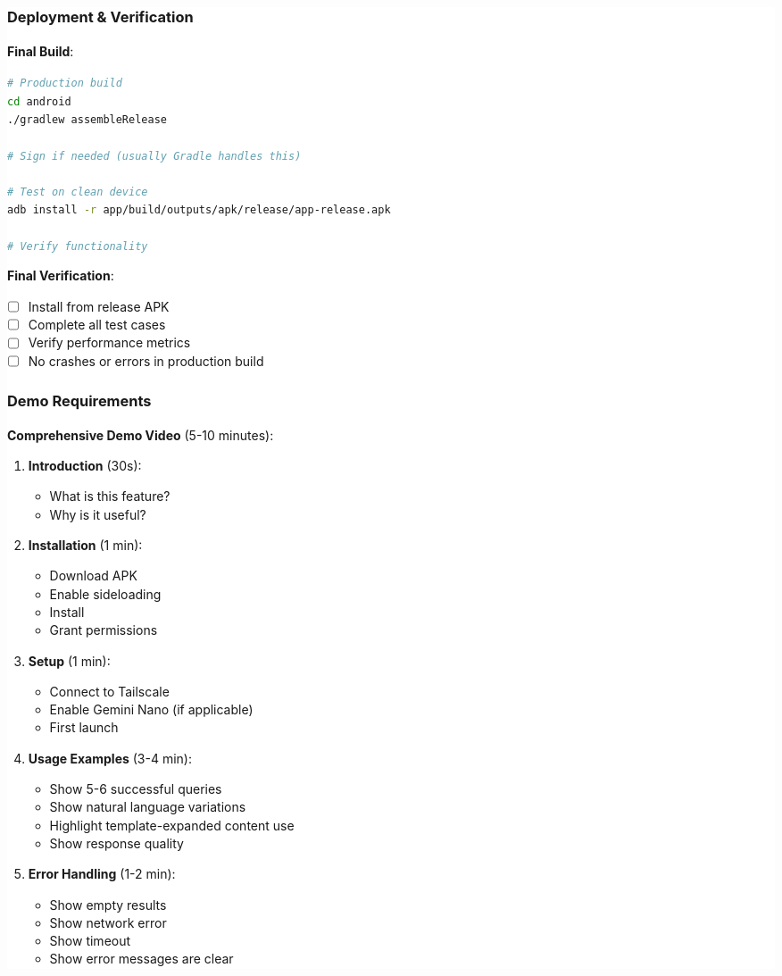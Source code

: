 ### Deployment & Verification

**Final Build**:

```bash
# Production build
cd android
./gradlew assembleRelease

# Sign if needed (usually Gradle handles this)

# Test on clean device
adb install -r app/build/outputs/apk/release/app-release.apk

# Verify functionality
```

**Final Verification**:

- [ ] Install from release APK
- [ ] Complete all test cases
- [ ] Verify performance metrics
- [ ] No crashes or errors in production build

### Demo Requirements

**Comprehensive Demo Video** (5-10 minutes):

1. **Introduction** (30s):
   - What is this feature?
   - Why is it useful?

2. **Installation** (1 min):
   - Download APK
   - Enable sideloading
   - Install
   - Grant permissions

3. **Setup** (1 min):
   - Connect to Tailscale
   - Enable Gemini Nano (if applicable)
   - First launch

4. **Usage Examples** (3-4 min):
   - Show 5-6 successful queries
   - Show natural language variations
   - Highlight template-expanded content use
   - Show response quality

5. **Error Handling** (1-2 min):
   - Show empty results
   - Show network error
   - Show timeout
   - Show error messages are clear
